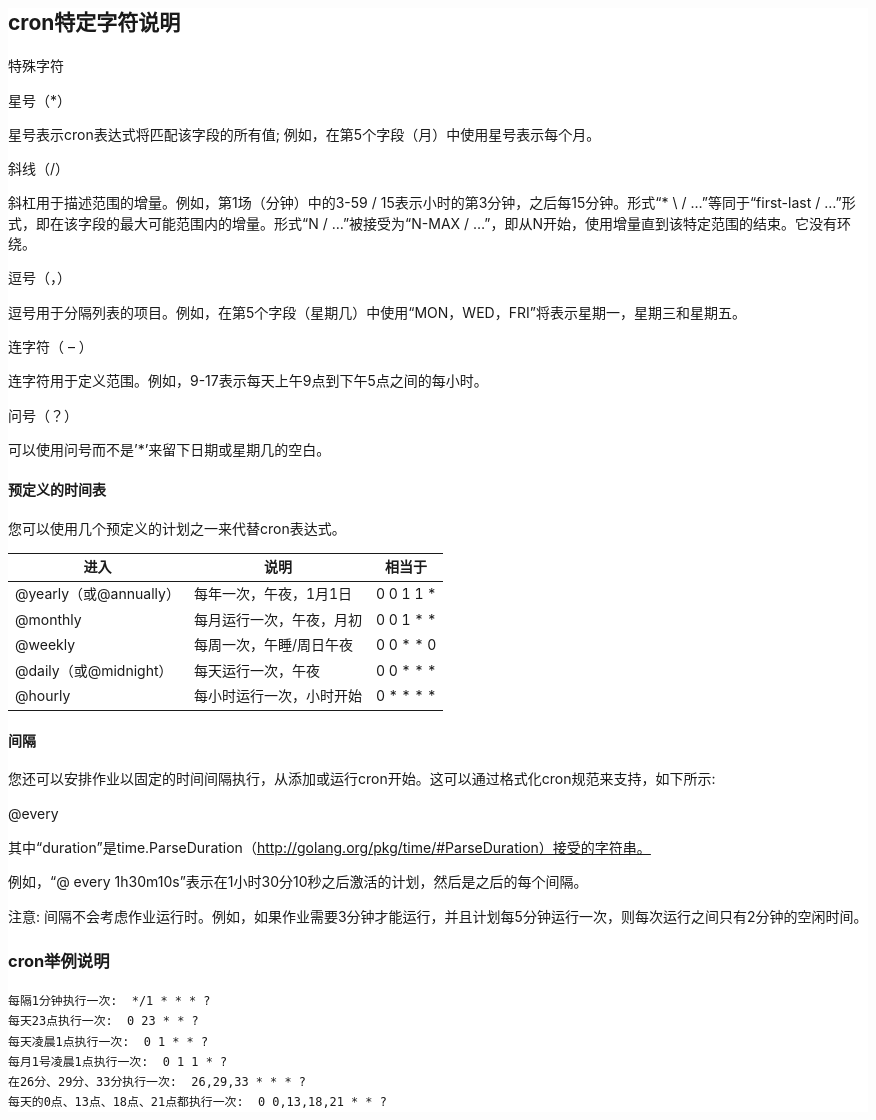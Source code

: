 </code></pre>

## cron特定字符说明

特殊字符
  
星号（*）
  
星号表示cron表达式将匹配该字段的所有值; 例如，在第5个字段（月）中使用星号表示每个月。
  
斜线（/）
  
斜杠用于描述范围的增量。例如，第1场（分钟）中的3-59 / 15表示小时的第3分钟，之后每15分钟。形式“* \ / &#8230;”等同于“first-last / &#8230;”形式，即在该字段的最大可能范围内的增量。形式“N / &#8230;”被接受为“N-MAX / &#8230;”，即从N开始，使用增量直到该特定范围的结束。它没有环绕。
  
逗号（，）
  
逗号用于分隔列表的项目。例如，在第5个字段（星期几）中使用“MON，WED，FRI”将表示星期一，星期三和星期五。
  
连字符（ &#8211; ）
  
连字符用于定义范围。例如，9-17表示每天上午9点到下午5点之间的每小时。
  
问号（？）
  
可以使用问号而不是&#8217;*&#8217;来留下日期或星期几的空白。

#### 预定义的时间表

您可以使用几个预定义的计划之一来代替cron表达式。

| 进入                  | 说明           | 相当于           |
| ------------------- | ------------ | ------------- |
| @yearly（或@annually） | 每年一次，午夜，1月1日 | 0 0 1 1 *     |
| @monthly            | 每月运行一次，午夜，月初 | 0 0 1 \* \*   |
| @weekly             | 每周一次，午睡/周日午夜 | 0 0 \* \* 0   |
| @daily（或@midnight）  | 每天运行一次，午夜    | 0 0 \* \* *   |
| @hourly             | 每小时运行一次，小时开始 | 0 \* \* \* \* |

#### 间隔

您还可以安排作业以固定的时间间隔执行，从添加或运行cron开始。这可以通过格式化cron规范来支持，如下所示:
  
@every <duration>
  
其中“duration”是time.ParseDuration（http://golang.org/pkg/time/#ParseDuration）接受的字符串。
  
例如，“@ every 1h30m10s”表示在1小时30分10秒之后激活的计划，然后是之后的每个间隔。
  
注意: 间隔不会考虑作业运行时。例如，如果作业需要3分钟才能运行，并且计划每5分钟运行一次，则每次运行之间只有2分钟的空闲时间。

### cron举例说明

<pre><code class="language-go line-numbers">每隔1分钟执行一次:  */1 * * * ?
每天23点执行一次:  0 23 * * ?
每天凌晨1点执行一次:  0 1 * * ?
每月1号凌晨1点执行一次:  0 1 1 * ?
在26分、29分、33分执行一次:  26,29,33 * * * ?
每天的0点、13点、18点、21点都执行一次:  0 0,13,18,21 * * ?
</code></pre>
